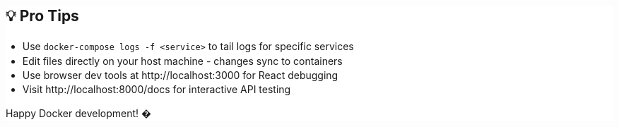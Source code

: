 ## 💡 Pro Tips

- Use `docker-compose logs -f <service>` to tail logs for specific services
- Edit files directly on your host machine - changes sync to containers
- Use browser dev tools at http://localhost:3000 for React debugging
- Visit http://localhost:8000/docs for interactive API testing

Happy Docker development! �
